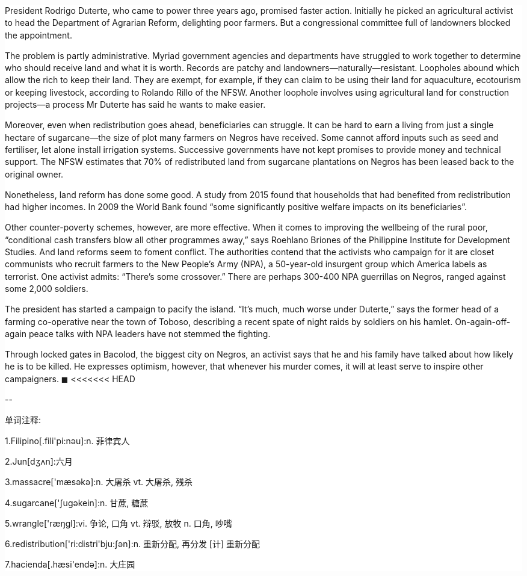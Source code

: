 President Rodrigo Duterte, who came to power three years ago, promised faster action. Initially he picked an agricultural activist to head the Department of Agrarian Reform, delighting poor farmers. But a congressional committee full of landowners blocked the appointment. 

The problem is partly administrative. Myriad government agencies and departments have struggled to work together to determine who should receive land and what it is worth. Records are patchy and landowners—naturally—resistant. Loopholes abound which allow the rich to keep their land. They are exempt, for example, if they can claim to be using their land for aquaculture, ecotourism or keeping livestock, according to Rolando Rillo of the NFSW. Another loophole involves using agricultural land for construction projects—a process Mr Duterte has said he wants to make easier. 

Moreover, even when redistribution goes ahead, beneficiaries can struggle. It can be hard to earn a living from just a single hectare of sugarcane—the size of plot many farmers on Negros have received. Some cannot afford inputs such as seed and fertiliser, let alone install irrigation systems. Successive governments have not kept promises to provide money and technical support. The NFSW estimates that 70% of redistributed land from sugarcane plantations on Negros has been leased back to the original owner. 

Nonetheless, land reform has done some good. A study from 2015 found that households that had benefited from redistribution had higher incomes. In 2009 the World Bank found “some significantly positive welfare impacts on its beneficiaries”. 

Other counter-poverty schemes, however, are more effective. When it comes to improving the wellbeing of the rural poor, “conditional cash transfers blow all other programmes away,” says Roehlano Briones of the Philippine Institute for Development Studies. And land reforms seem to foment conflict. The authorities contend that the activists who campaign for it are closet communists who recruit farmers to the New People’s Army (NPA), a 50-year-old insurgent group which America labels as terrorist. One activist admits: “There’s some crossover.” There are perhaps 300-400 NPA guerrillas on Negros, ranged against some 2,000 soldiers. 

The president has started a campaign to pacify the island. “It’s much, much worse under Duterte,” says the former head of a farming co-operative near the town of Toboso, describing a recent spate of night raids by soldiers on his hamlet. On-again-off-again peace talks with NPA leaders have not stemmed the fighting. 

Through locked gates in Bacolod, the biggest city on Negros, an activist says that he and his family have talked about how likely he is to be killed. He expresses optimism, however, that whenever his murder comes, it will at least serve to inspire other campaigners. ◼ 
<<<<<<< HEAD

-- 

 单词注释:

1.Filipino[.fili'pi:nәu]:n. 菲律宾人 

2.Jun[dʒʌn]:六月 

3.massacre['mæsәkә]:n. 大屠杀 vt. 大屠杀, 残杀 

4.sugarcane['ʃugәkein]:n. 甘蔗, 糖蔗 

5.wrangle['ræŋgl]:vi. 争论, 口角 vt. 辩驳, 放牧 n. 口角, 吵嘴 

6.redistribution['ri:distri'bju:ʃәn]:n. 重新分配, 再分发 [计] 重新分配 

7.hacienda[.hæsi'endә]:n. 大庄园 
